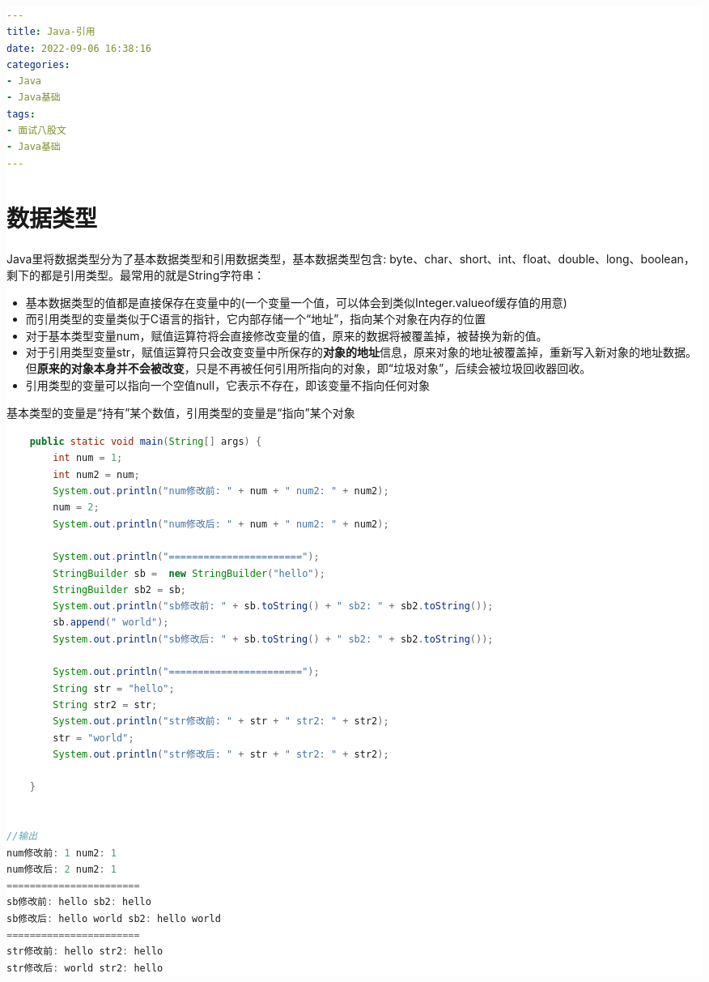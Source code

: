 ```yaml
---
title: Java-引用
date: 2022-09-06 16:38:16
categories:
- Java
- Java基础
tags:
- 面试八股文
- Java基础
---
```


# 数据类型

Java里将数据类型分为了基本数据类型和引用数据类型，基本数据类型包含: byte、char、short、int、float、double、long、boolean，剩下的都是引用类型。最常用的就是String字符串：
- 基本数据类型的值都是直接保存在变量中的(一个变量一个值，可以体会到类似Integer.valueof缓存值的用意)
- 而引用类型的变量类似于C语言的指针，它内部存储一个“地址”，指向某个对象在内存的位置
- 对于基本类型变量num，赋值运算符将会直接修改变量的值，原来的数据将被覆盖掉，被替换为新的值。
- 对于引用类型变量str，赋值运算符只会改变变量中所保存的**对象的地址**信息，原来对象的地址被覆盖掉，重新写入新对象的地址数据。但**原来的对象本身并不会被改变**，只是不再被任何引用所指向的对象，即“垃圾对象”，后续会被垃圾回收器回收。
- 引用类型的变量可以指向一个空值null，它表示不存在，即该变量不指向任何对象

基本类型的变量是“持有”某个数值，引用类型的变量是“指向”某个对象



``` java
    public static void main(String[] args) {
        int num = 1;
        int num2 = num;
        System.out.println("num修改前: " + num + " num2: " + num2);
        num = 2;
        System.out.println("num修改后: " + num + " num2: " + num2);

        System.out.println("=======================");
        StringBuilder sb =  new StringBuilder("hello");
        StringBuilder sb2 = sb;
        System.out.println("sb修改前: " + sb.toString() + " sb2: " + sb2.toString());
        sb.append(" world");
        System.out.println("sb修改后: " + sb.toString() + " sb2: " + sb2.toString());

        System.out.println("=======================");
        String str = "hello";
        String str2 = str;
        System.out.println("str修改前: " + str + " str2: " + str2);
        str = "world";
        System.out.println("str修改后: " + str + " str2: " + str2);

    }


//输出
num修改前: 1 num2: 1
num修改后: 2 num2: 1
=======================
sb修改前: hello sb2: hello
sb修改后: hello world sb2: hello world
=======================
str修改前: hello str2: hello
str修改后: world str2: hello
```
